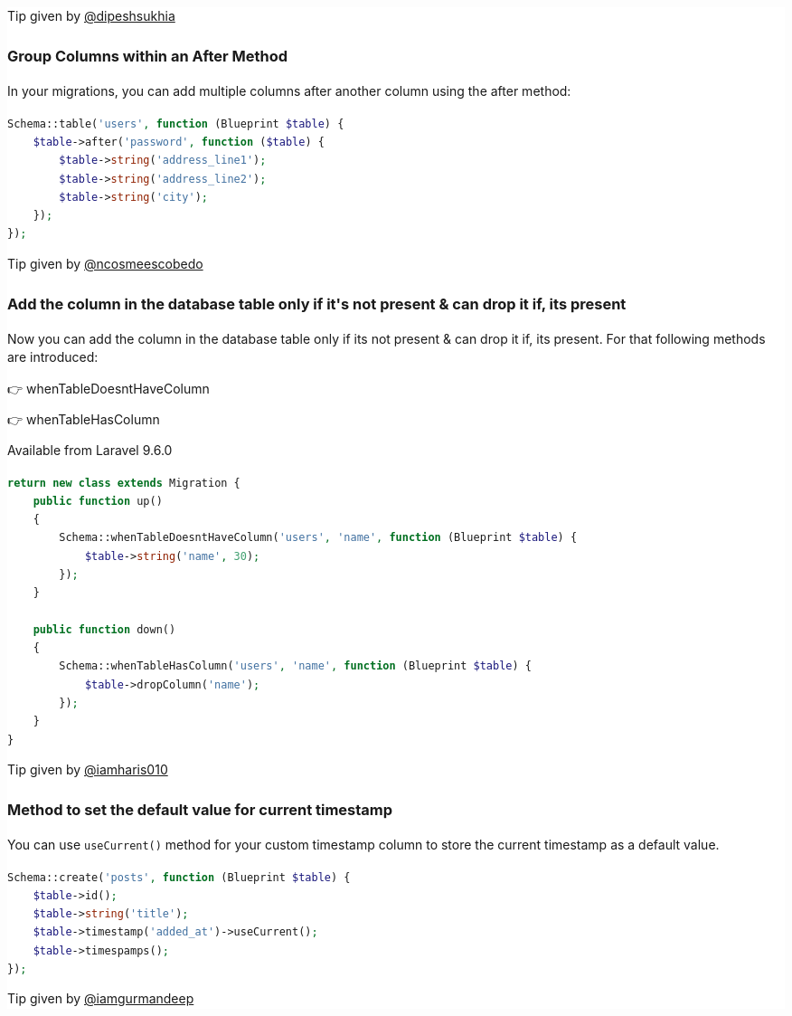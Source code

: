 Tip given by [@dipeshsukhia](https://github.com/dipeshsukhia)

### Group Columns within an After Method

In your migrations, you can add multiple columns after another column using the after method:

```php
Schema::table('users', function (Blueprint $table) {
    $table->after('password', function ($table) {
        $table->string('address_line1');
        $table->string('address_line2');
        $table->string('city');
    });
});
```

Tip given by [@ncosmeescobedo](https://twitter.com/cosmeescobedo/status/1512233993176973314)

### Add the column in the database table only if it's not present & can drop it if, its present
Now you can add the column in the database table only if its not present & can drop it if, its present. For that following methods are introduced:

👉 whenTableDoesntHaveColumn

👉 whenTableHasColumn

Available from Laravel 9.6.0

```php
return new class extends Migration {
    public function up()
    {
        Schema::whenTableDoesntHaveColumn('users', 'name', function (Blueprint $table) {
            $table->string('name', 30);
        });
    }
    
    public function down()
    {
        Schema::whenTableHasColumn('users', 'name', function (Blueprint $table) {
            $table->dropColumn('name');
        });
    }
}
```

Tip given by [@iamharis010](https://twitter.com/iamharis010/status/1510579415163432961)

### Method to set the default value for current timestamp
You can use `useCurrent()` method for your custom timestamp column to store the current timestamp as a default value.

```php
Schema::create('posts', function (Blueprint $table) {
    $table->id();
    $table->string('title');
    $table->timestamp('added_at')->useCurrent();
    $table->timespamps();
});
```

Tip given by [@iamgurmandeep](https://twitter.com/iamgurmandeep/status/1517152425748148225)
